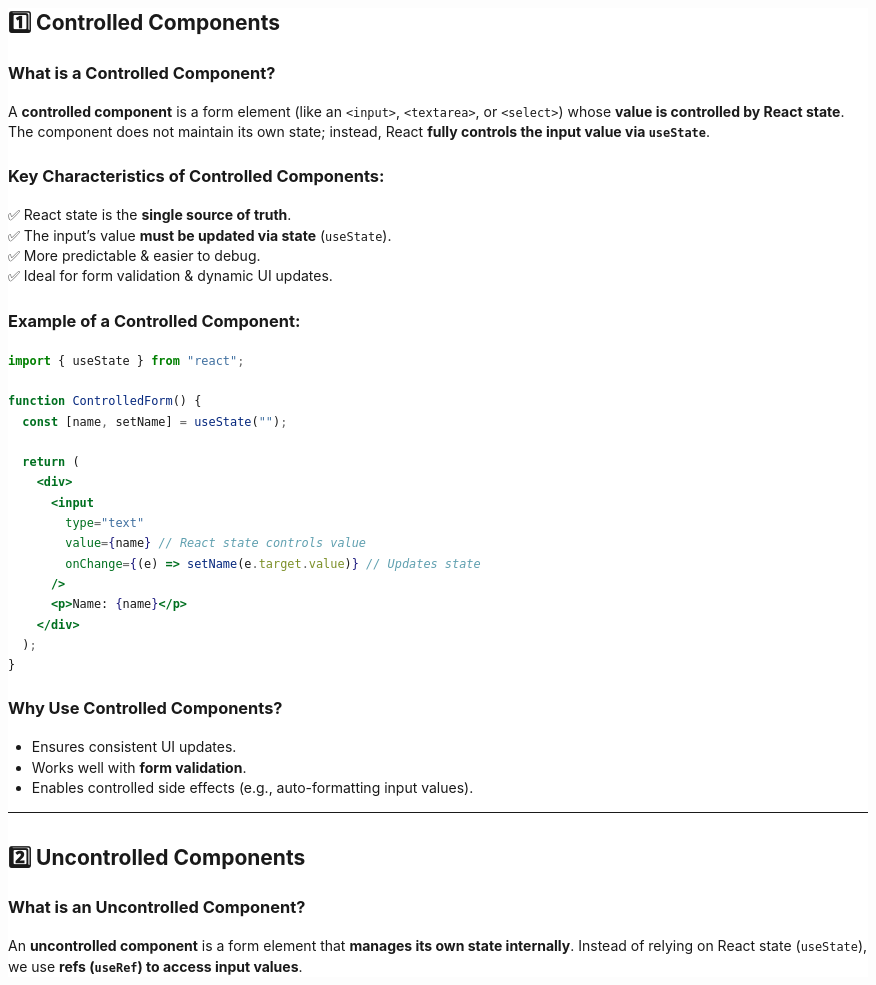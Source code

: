 ## **1️⃣ Controlled Components**

### **What is a Controlled Component?**

A **controlled component** is a form element (like an `<input>`, `<textarea>`, or `<select>`) whose **value is controlled by React state**. The component does not maintain its own state; instead, React **fully controls the input value via `useState`**.

### **Key Characteristics of Controlled Components:**

✅ React state is the **single source of truth**.  
✅ The input’s value **must be updated via state** (`useState`).  
✅ More predictable & easier to debug.  
✅ Ideal for form validation & dynamic UI updates.

### **Example of a Controlled Component:**

```jsx
import { useState } from "react";

function ControlledForm() {
  const [name, setName] = useState("");

  return (
    <div>
      <input
        type="text"
        value={name} // React state controls value
        onChange={(e) => setName(e.target.value)} // Updates state
      />
      <p>Name: {name}</p>
    </div>
  );
}
```

### **Why Use Controlled Components?**

- Ensures consistent UI updates.
- Works well with **form validation**.
- Enables controlled side effects (e.g., auto-formatting input values).

---

## **2️⃣ Uncontrolled Components**

### **What is an Uncontrolled Component?**

An **uncontrolled component** is a form element that **manages its own state internally**. Instead of relying on React state (`useState`), we use **refs (`useRef`) to access input values**.
